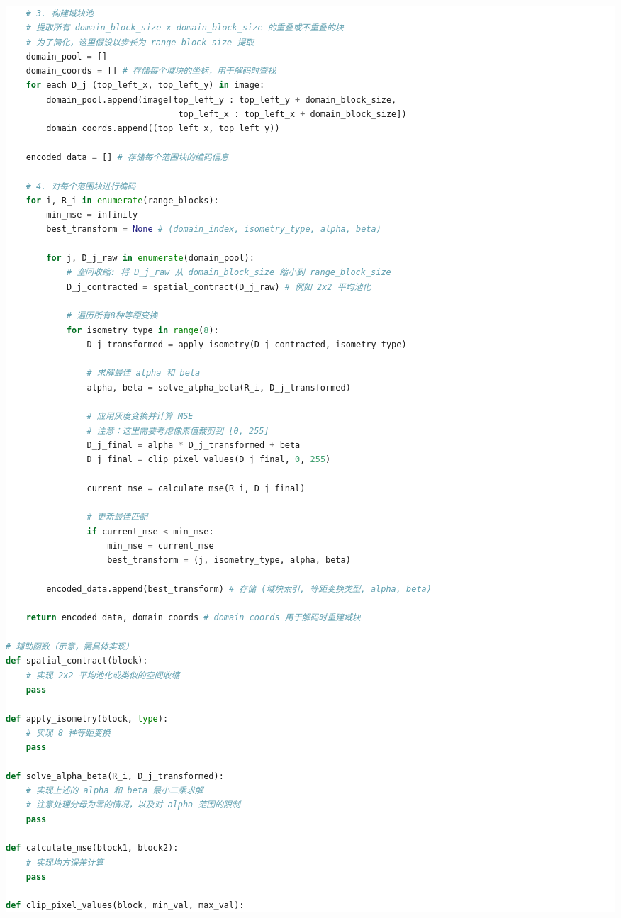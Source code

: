 ```python
    # 3. 构建域块池
    # 提取所有 domain_block_size x domain_block_size 的重叠或不重叠的块
    # 为了简化，这里假设以步长为 range_block_size 提取
    domain_pool = []
    domain_coords = [] # 存储每个域块的坐标，用于解码时查找
    for each D_j (top_left_x, top_left_y) in image:
        domain_pool.append(image[top_left_y : top_left_y + domain_block_size,
                                  top_left_x : top_left_x + domain_block_size])
        domain_coords.append((top_left_x, top_left_y))

    encoded_data = [] # 存储每个范围块的编码信息

    # 4. 对每个范围块进行编码
    for i, R_i in enumerate(range_blocks):
        min_mse = infinity
        best_transform = None # (domain_index, isometry_type, alpha, beta)

        for j, D_j_raw in enumerate(domain_pool):
            # 空间收缩: 将 D_j_raw 从 domain_block_size 缩小到 range_block_size
            D_j_contracted = spatial_contract(D_j_raw) # 例如 2x2 平均池化

            # 遍历所有8种等距变换
            for isometry_type in range(8):
                D_j_transformed = apply_isometry(D_j_contracted, isometry_type)

                # 求解最佳 alpha 和 beta
                alpha, beta = solve_alpha_beta(R_i, D_j_transformed)

                # 应用灰度变换并计算 MSE
                # 注意：这里需要考虑像素值裁剪到 [0, 255]
                D_j_final = alpha * D_j_transformed + beta
                D_j_final = clip_pixel_values(D_j_final, 0, 255)

                current_mse = calculate_mse(R_i, D_j_final)

                # 更新最佳匹配
                if current_mse < min_mse:
                    min_mse = current_mse
                    best_transform = (j, isometry_type, alpha, beta)

        encoded_data.append(best_transform) # 存储 (域块索引, 等距变换类型, alpha, beta)

    return encoded_data, domain_coords # domain_coords 用于解码时重建域块

# 辅助函数（示意，需具体实现）
def spatial_contract(block):
    # 实现 2x2 平均池化或类似的空间收缩
    pass

def apply_isometry(block, type):
    # 实现 8 种等距变换
    pass

def solve_alpha_beta(R_i, D_j_transformed):
    # 实现上述的 alpha 和 beta 最小二乘求解
    # 注意处理分母为零的情况，以及对 alpha 范围的限制
    pass

def calculate_mse(block1, block2):
    # 实现均方误差计算
    pass

def clip_pixel_values(block, min_val, max_val):
```